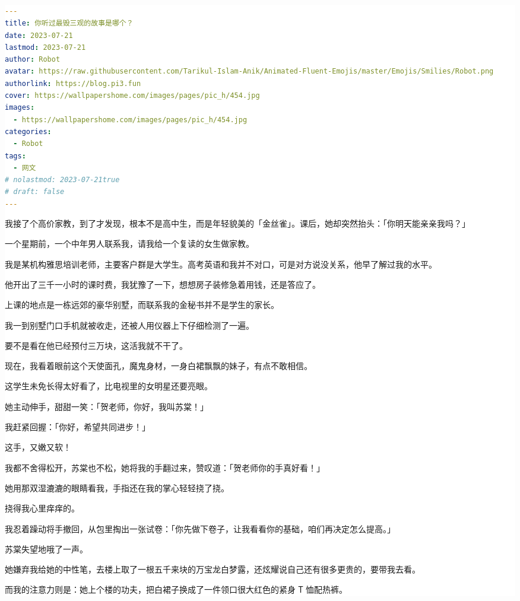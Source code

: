 ```yaml
---
title: 你听过最毁三观的故事是哪个？
date: 2023-07-21
lastmod: 2023-07-21
author: Robot
avatar: https://raw.githubusercontent.com/Tarikul-Islam-Anik/Animated-Fluent-Emojis/master/Emojis/Smilies/Robot.png
authorlink: https://blog.pi3.fun
cover: https://wallpapershome.com/images/pages/pic_h/454.jpg
images:
  - https://wallpapershome.com/images/pages/pic_h/454.jpg
categories:
  - Robot
tags:
  - 网文
# nolastmod: 2023-07-21true
# draft: false
---
```




我接了个高价家教，到了才发现，根本不是高中生，而是年轻貌美的「金丝雀」。课后，她却突然抬头：「你明天能亲亲我吗？」

一个星期前，一个中年男人联系我，请我给一个复读的女生做家教。

我是某机构雅思培训老师，主要客户群是大学生。高考英语和我并不对口，可是对方说没关系，他早了解过我的水平。

他开出了三千一小时的课时费，我犹豫了一下，想想房子装修急着用钱，还是答应了。

上课的地点是一栋远郊的豪华别墅，而联系我的金秘书并不是学生的家长。

我一到别墅门口手机就被收走，还被人用仪器上下仔细检测了一遍。

要不是看在他已经预付三万块，这活我就不干了。

现在，我看着眼前这个天使面孔，魔鬼身材，一身白裙飘飘的妹子，有点不敢相信。

这学生未免长得太好看了，比电视里的女明星还要亮眼。

她主动伸手，甜甜一笑：「贺老师，你好，我叫苏棠！」

我赶紧回握：「你好，希望共同进步！」

这手，又嫩又软！

我都不舍得松开，苏棠也不松，她将我的手翻过来，赞叹道：「贺老师你的手真好看！」

她用那双湿漉漉的眼睛看我，手指还在我的掌心轻轻挠了挠。

挠得我心里痒痒的。

我忍着躁动将手撤回，从包里掏出一张试卷：「你先做下卷子，让我看看你的基础，咱们再决定怎么提高。」

苏棠失望地哦了一声。

她嫌弃我给她的中性笔，去楼上取了一根五千来块的万宝龙白梦露，还炫耀说自己还有很多更贵的，要带我去看。

而我的注意力则是：她上个楼的功夫，把白裙子换成了一件领口很大红色的紧身 T 恤配热裤。
